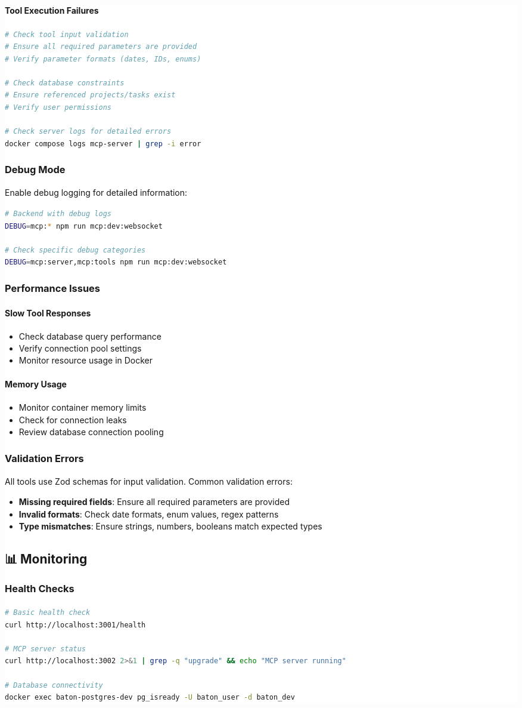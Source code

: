 #### **Tool Execution Failures**

```bash
# Check tool input validation
# Ensure all required parameters are provided
# Verify parameter formats (dates, IDs, enums)

# Check database constraints
# Ensure referenced projects/tasks exist
# Verify user permissions

# Check server logs for detailed errors
docker compose logs mcp-server | grep -i error
```

### Debug Mode

Enable debug logging for detailed information:

```bash
# Backend with debug logs
DEBUG=mcp:* npm run mcp:dev:websocket

# Check specific debug categories
DEBUG=mcp:server,mcp:tools npm run mcp:dev:websocket
```

### Performance Issues

#### **Slow Tool Responses**

- Check database query performance
- Verify connection pool settings
- Monitor resource usage in Docker

#### **Memory Usage**

- Monitor container memory limits
- Check for connection leaks
- Review database connection pooling

### Validation Errors

All tools use Zod schemas for input validation. Common validation errors:

- **Missing required fields**: Ensure all required parameters are provided
- **Invalid formats**: Check date formats, enum values, regex patterns
- **Type mismatches**: Ensure strings, numbers, booleans match expected types

## 📊 Monitoring

### Health Checks

```bash
# Basic health check
curl http://localhost:3001/health

# MCP server status
curl http://localhost:3002 2>&1 | grep -q "upgrade" && echo "MCP server running"

# Database connectivity
docker exec baton-postgres-dev pg_isready -U baton_user -d baton_dev
```
